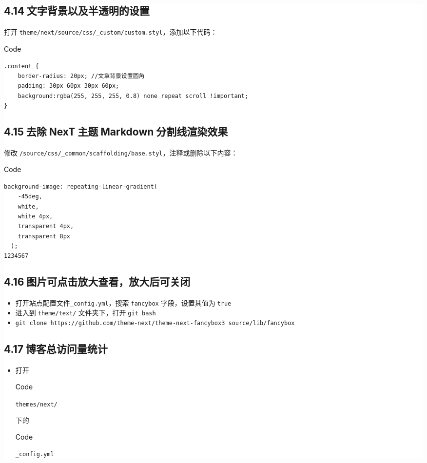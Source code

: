 [](#4-14-文字背景以及半透明的设置 "4.14 文字背景以及半透明的设置")4.14 文字背景以及半透明的设置
-----------------------------------------------------------

打开 `theme/next/source/css/_custom/custom.styl`，添加以下代码：

Code

```
.content {
	border-radius: 20px; //文章背景设置圆角
	padding: 30px 60px 30px 60px;
	background:rgba(255, 255, 255, 0.8) none repeat scroll !important;
}
```

[](#4-15-去除NexT主题Markdown分割线渲染效果 "4.15 去除NexT主题Markdown分割线渲染效果")4.15 去除 NexT 主题 Markdown 分割线渲染效果
------------------------------------------------------------------------------------------------

修改 `/source/css/_common/scaffolding/base.styl`，注释或删除以下内容：

Code

```
background-image: repeating-linear-gradient(
    -45deg,
    white,
    white 4px,
    transparent 4px,
    transparent 8px
  );
1234567
```

[](#4-16-图片可点击放大查看，放大后可关闭 "4.16 图片可点击放大查看，放大后可关闭")4.16 图片可点击放大查看，放大后可关闭
-----------------------------------------------------------------------

*   打开站点配置文件`_config.yml`，搜索 `fancybox` 字段，设置其值为 `true`
*   进入到 `theme/text/` 文件夹下，打开 `git bash`
*   `git clone https://github.com/theme-next/theme-next-fancybox3 source/lib/fancybox`

[](#4-17-博客总访问量统计 "4.17 博客总访问量统计")4.17 博客总访问量统计
-----------------------------------------------

*   打开
    
    Code
    
    ```
    themes/next/
    ```
    
    下的
    
    Code
    
    ```
    _config.yml
    ```
    